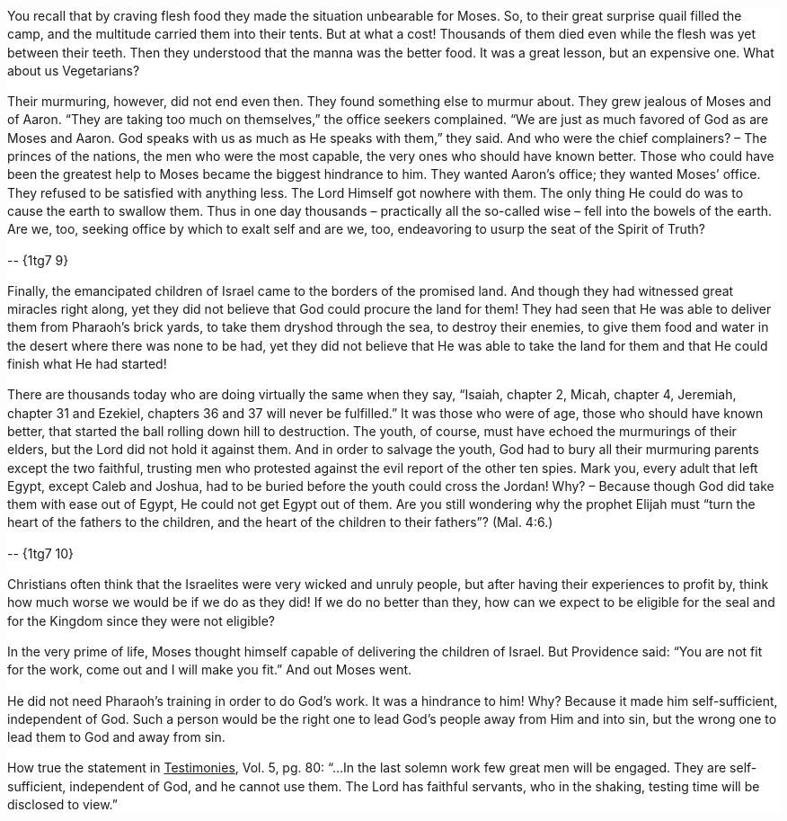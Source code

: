  You recall that by craving flesh food they made the situation unbearable for Moses. So, to their great surprise quail filled the camp, and the multitude carried them into their tents. But at what a cost! Thousands of them died even while the flesh was yet between their teeth. Then they understood that the manna was the better food. It was a great lesson, but an expensive one. What about us Vegetarians?

 Their murmuring, however, did not end even then. They found something else to murmur about. They grew jealous of Moses and of Aaron. “They are taking too much on themselves,” the office seekers complained. “We are just as much favored of God as are Moses and Aaron. God speaks with us as much as He speaks with them,” they said. And who were the chief complainers? – The princes of the nations, the men who were the most capable, the very ones who should have known better. Those who could have been the greatest help to Moses became the biggest hindrance to him. They wanted Aaron’s office; they wanted Moses’ office. They refused to be satisfied with anything less. The Lord Himself got nowhere with them. The only thing He could do was to cause the earth to swallow them. Thus in one day thousands – practically all the so-called wise – fell into the bowels of the earth. Are we, too, seeking office by which to exalt self and are we, too, endeavoring to usurp the seat of the Spirit of Truth?

 -- {1tg7 9}   
  
   Finally, the emancipated children of Israel came to the borders of the promised land. And though they had witnessed great miracles right along, yet they did not believe that God could procure the land for them! They had seen that He was able to deliver them from Pharaoh’s brick yards, to take them dryshod through the sea, to destroy their enemies, to give them food and water in the desert where there was none to be had, yet they did not believe that He was able to take the land for them and that He could finish what He had started!

 There are thousands today who are doing virtually the same when they say, “Isaiah, chapter 2, Micah, chapter 4, Jeremiah, chapter 31 and Ezekiel, chapters 36 and 37 will never be fulfilled.” It was those who were of age, those who should have known better, that started the ball rolling down hill to destruction. The youth, of course, must have echoed the murmurings of their elders, but the Lord did not hold it against them. And in order to salvage the youth, God had to bury all their murmuring parents except the two faithful, trusting men who protested against the evil report of the other ten spies. Mark you, every adult that left Egypt, except Caleb and Joshua, had to be buried before the youth could cross the Jordan! Why? – Because though God did take them with ease out of Egypt, He could not get Egypt out of them. Are you still wondering why the prophet Elijah must “turn the heart of the fathers to the children, and the heart of the children to their fathers”? (Mal. 4:6.)

 -- {1tg7 10}   
  
   Christians often think that the Israelites were very wicked and unruly people, but after having their experiences to profit by, think how much worse we would be if we do as they did! If we do no better than they, how can we expect to be eligible for the seal and for the Kingdom since they were not eligible?

 In the very prime of life, Moses thought himself capable of delivering the children of Israel. But Providence said: “You are not fit for the work, come out and I will make you fit.” And out Moses went.

 He did not need Pharaoh’s training in order to do God’s work. It was a hindrance to him! Why? Because it made him self-sufficient, independent of God. Such a person would be the right one to lead God’s people away from Him and into sin, but the wrong one to lead them to God and away from sin.

 How true the statement in <span style="text-decoration: underline;">Testimonies</span>, Vol. 5, pg. 80: “…In the last solemn work few great men will be engaged. They are self-sufficient, independent of God, and he cannot use them. The Lord has faithful servants, who in the shaking, testing time will be disclosed to view.”
